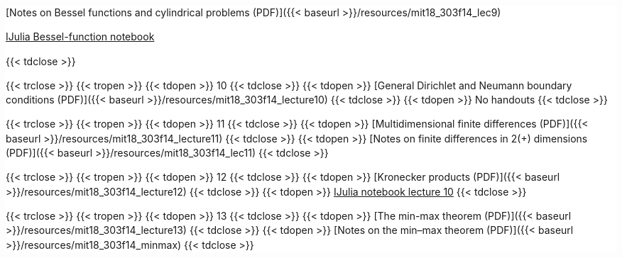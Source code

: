 
[Notes on Bessel functions and cylindrical problems (PDF)]({{< baseurl >}}/resources/mit18_303f14_lec9)

[IJulia Bessel-function notebook](http://math.mit.edu/~stevenj/18.303/lecture-8.html)


{{< tdclose >}}

{{< trclose >}}
{{< tropen >}}
{{< tdopen >}}
10
{{< tdclose >}}
{{< tdopen >}}
[General Dirichlet and Neumann boundary conditions (PDF)]({{< baseurl >}}/resources/mit18_303f14_lecture10)
{{< tdclose >}}
{{< tdopen >}}
No handouts
{{< tdclose >}}

{{< trclose >}}
{{< tropen >}}
{{< tdopen >}}
11
{{< tdclose >}}
{{< tdopen >}}
[Multidimensional finite differences (PDF)]({{< baseurl >}}/resources/mit18_303f14_lecture11)
{{< tdclose >}}
{{< tdopen >}}
[Notes on finite differences in 2(+) dimensions (PDF)]({{< baseurl >}}/resources/mit18_303f14_lec11)
{{< tdclose >}}

{{< trclose >}}
{{< tropen >}}
{{< tdopen >}}
12
{{< tdclose >}}
{{< tdopen >}}
[Kronecker products (PDF)]({{< baseurl >}}/resources/mit18_303f14_lecture12)
{{< tdclose >}}
{{< tdopen >}}
[IJulia notebook lecture 10](http://math.mit.edu/~stevenj/18.303/lecture-10.html)
{{< tdclose >}}

{{< trclose >}}
{{< tropen >}}
{{< tdopen >}}
13
{{< tdclose >}}
{{< tdopen >}}
[The min-max theorem (PDF)]({{< baseurl >}}/resources/mit18_303f14_lecture13)
{{< tdclose >}}
{{< tdopen >}}
[Notes on the min–max theorem (PDF)]({{< baseurl >}}/resources/mit18_303f14_minmax)
{{< tdclose >}}
